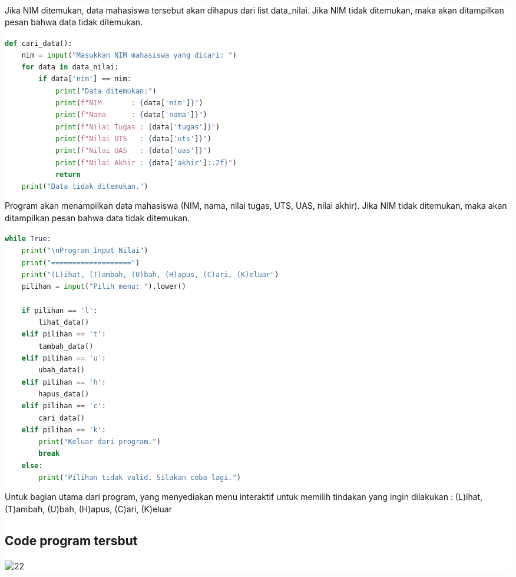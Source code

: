Jika NIM ditemukan, data mahasiswa tersebut akan dihapus dari list data_nilai. Jika NIM tidak ditemukan, maka akan ditampilkan pesan bahwa data tidak ditemukan.

```python
def cari_data():
    nim = input("Masukkan NIM mahasiswa yang dicari: ")
    for data in data_nilai:
        if data['nim'] == nim:
            print("Data ditemukan:")
            print(f"NIM       : {data['nim']}")
            print(f"Nama      : {data['nama']}")
            print(f"Nilai Tugas : {data['tugas']}")
            print(f"Nilai UTS   : {data['uts']}")
            print(f"Nilai UAS   : {data['uas']}")
            print(f"Nilai Akhir : {data['akhir']:.2f}")
            return
    print("Data tidak ditemukan.")
```

Program akan menampilkan data mahasiswa (NIM, nama, nilai tugas, UTS, UAS, nilai akhir). Jika NIM tidak ditemukan, maka akan ditampilkan pesan bahwa data tidak ditemukan.

```python
while True:
    print("\nProgram Input Nilai")
    print("===================")
    print("(L)ihat, (T)ambah, (U)bah, (H)apus, (C)ari, (K)eluar")
    pilihan = input("Pilih menu: ").lower()

    if pilihan == 'l':
        lihat_data()
    elif pilihan == 't':
        tambah_data()
    elif pilihan == 'u':
        ubah_data()
    elif pilihan == 'h':
        hapus_data()
    elif pilihan == 'c':
        cari_data()
    elif pilihan == 'k':
        print("Keluar dari program.")
        break
    else:
        print("Pilihan tidak valid. Silakan coba lagi.")
```

Untuk bagian utama dari program, yang menyediakan menu interaktif untuk memilih tindakan yang ingin dilakukan : (L)ihat, (T)ambah, (U)bah, (H)apus, (C)ari, (K)eluar

## Code program tersbut

![22](https://github.com/user-attachments/assets/af36caef-72ec-4eea-bc1f-637503005744)
